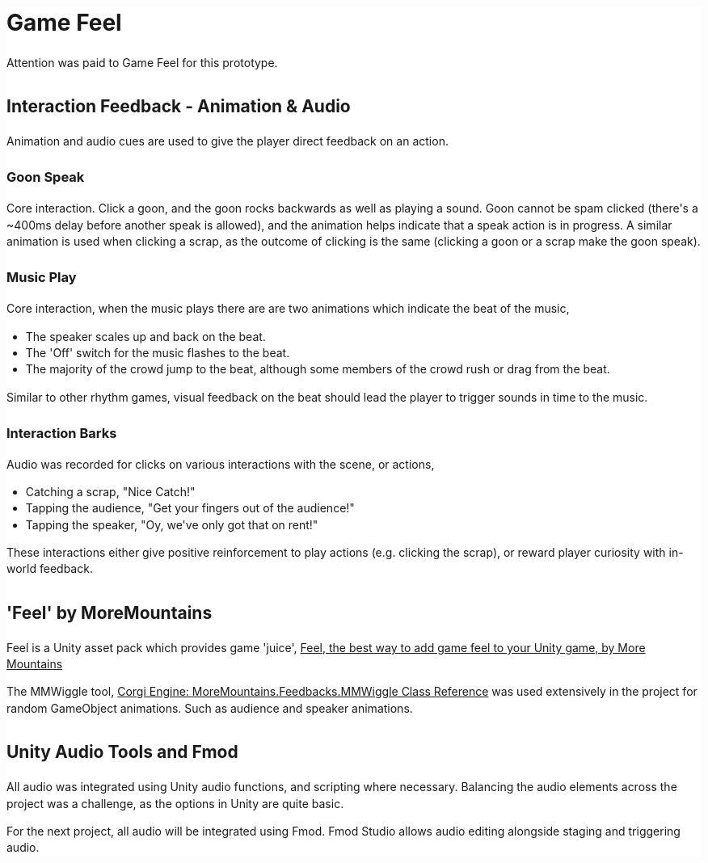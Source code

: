 # Game Feel
Attention was paid to Game Feel for this prototype.

## Interaction Feedback - Animation & Audio
Animation and audio cues are used to give the player direct feedback on an action. 

### Goon Speak
Core interaction. Click a goon, and the goon rocks backwards as well as playing a sound. Goon cannot be spam clicked (there's a ~400ms delay before another speak is allowed), and the animation helps indicate that a speak action is in progress. A similar animation is used when clicking a scrap, as the outcome of clicking is the same (clicking a goon or a scrap make the goon speak).

### Music Play
Core interaction, when the music plays there are are two animations which indicate the beat of the music,
- The speaker scales up and back on the beat.
- The 'Off' switch for the music flashes to the beat.
- The majority of the crowd jump to the beat, although some members of the crowd rush or drag from the beat.

Similar to other rhythm games, visual feedback on the beat should lead the player to trigger sounds in time to the music. 

### Interaction Barks
Audio was recorded for clicks on various interactions with the scene, or actions,
- Catching a scrap, "Nice Catch!"
- Tapping the audience, "Get your fingers out of the audience!"
- Tapping the speaker, "Oy, we've only got that on rent!"

These interactions either give positive reinforcement to play actions (e.g. clicking the scrap), or reward player curiosity with in-world feedback.

## 'Feel' by MoreMountains
Feel is a Unity asset pack which provides game 'juice', 
[Feel, the best way to add game feel to your Unity game, by More Mountains](https://feel.moremountains.com/)

The MMWiggle tool, 
[Corgi Engine: MoreMountains.Feedbacks.MMWiggle Class Reference](https://corgi-engine-docs.moremountains.com/API/class_more_mountains_1_1_feedbacks_1_1_m_m_wiggle.html) was used extensively in the project for random GameObject animations. Such as audience and speaker animations.

## Unity Audio Tools and Fmod
All audio was integrated using Unity audio functions, and scripting where necessary. Balancing the audio elements across the project was a challenge, as the options in Unity are quite basic.  

For the next project, all audio will be integrated using Fmod. Fmod Studio allows audio editing alongside staging and triggering audio. 
